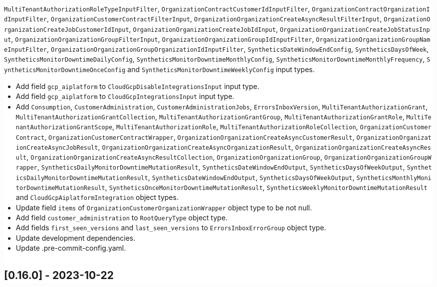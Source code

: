   `MultiTenantAuthorizationRoleTypeInputFilter`,
  `OrganizationContractCustomerIdInputFilter`,
  `OrganizationContractOrganizationIdInputFilter`,
  `OrganizationCustomerContractFilterInput`,
  `OrganizationOrganizationCreateAsyncResultFilterInput`,
  `OrganizationOrganizationCreateJobCustomerIdInput`,
  `OrganizationOrganizationCreateJobIdInput`,
  `OrganizationOrganizationCreateJobStatusInput`,
  `OrganizationOrganizationGroupFilterInput`,
  `OrganizationOrganizationGroupIdInputFilter`,
  `OrganizationOrganizationGroupNameInputFilter`,
  `OrganizationOrganizationGroupOrganizationIdInputFilter`,
  `SyntheticsDateWindowEndConfig`,
  `SyntheticsDaysOfWeek`,
  `SyntheticsMonitorDowntimeDailyConfig`,
  `SyntheticsMonitorDowntimeMonthlyConfig`,
  `SyntheticsMonitorDowntimeMonthlyFrequency`,
  `SyntheticsMonitorDowntimeOnceConfig` and
  `SyntheticsMonitorDowntimeWeeklyConfig` input types.
* Add field `gcp_aiplatform` to `CloudGcpDisableIntegrationsInput` input type.
* Add field `gcp_aiplatform` to `CloudGcpIntegrationsInput` input type.
* Add `Consumption`, `CustomerAdministration`, `CustomerAdministrationJobs`,
  `ErrorsInboxVersion`, `MultiTenantAuthorizationGrant`,
  `MultiTenantAuthorizationGrantCollection`,
  `MultiTenantAuthorizationGrantGroup`,
  `MultiTenantAuthorizationGrantRole`, `MultiTenantAuthorizationGrantScope`,
  `MultiTenantAuthorizationRole`, `MultiTenantAuthorizationRoleCollection`,
  `OrganizationCustomerContract`, `OrganizationCustomerContractWrapper`,
  `OrganizationOrganizationCreateAsyncCustomerResult`,
  `OrganizationOrganizationCreateAsyncJobResult`,
  `OrganizationOrganizationCreateAsyncOrganizationResult`,
  `OrganizationOrganizationCreateAsyncResult`,
  `OrganizationOrganizationCreateAsyncResultCollection`,
  `OrganizationOrganizationGroup`, `OrganizationOrganizationGroupWrapper`,
  `SyntheticsDailyMonitorDowntimeMutationResult`,
  `SyntheticsDateWindowEndOutput`, `SyntheticsDaysOfWeekOutput`,
  `SyntheticsDailyMonitorDowntimeMutationResult`,
  `SyntheticsDateWindowEndOutput`, `SyntheticsDaysOfWeekOutput`,
  `SyntheticsMonthlyMonitorDowntimeMutationResult`,
  `SyntheticsOnceMonitorDowntimeMutationResult`,
  `SyntheticsWeeklyMonitorDowntimeMutationResult` and
  `CloudGcpAiplatformIntegration` object types.
* Update field `items` of `OrganizationCustomerOrganizationWrapper` object type
  to be not null.
* Add field `customer_administration` to `RootQueryType` object type.
* Add fields `first_seen_versions` and `last_seen_versions` to
  `ErrorsInboxErrorGroup` object type.
* Update development dependencies.
* Update .pre-commit-config.yaml.

## [0.16.0] - 2023-10-22
